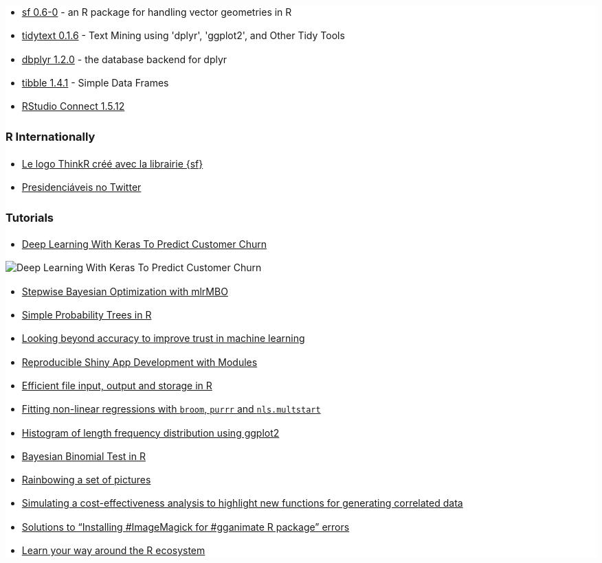 + [sf 0.6-0](http://r-spatial.org/r/2018/01/08/sf-0.6-0.html) - an R package for handling vector geometries in R

+ [tidytext 0.1.6](https://juliasilge.com/blog/tidytext-0-1-6/) - Text Mining using 'dplyr', 'ggplot2', and Other Tidy Tools

+ [dbplyr 1.2.0](https://www.tidyverse.org/articles/2018/01/dbplyr-1-2/) -  the database backend for dplyr

+ [tibble 1.4.1](https://www.tidyverse.org/articles/2018/01/tibble-1-4-1/) - Simple Data Frames

+ [RStudio Connect 1.5.12](https://blog.rstudio.com/2018/01/12/rstudio-connect-v1-5-12/)

###  R Internationally

+ [Le logo ThinkR créé avec la librairie {sf}](https://thinkr.fr/logo-thinkr-cree-avec-librairie-sf/)

+ [Presidenciáveis no Twitter](https://medium.com/@ghcarvalho/presidenci%C3%A1veis-no-twitter-5fa2a7ec144b)

###  Tutorials

+ [Deep Learning With Keras To Predict Customer Churn](https://tensorflow.rstudio.com/blog/keras-customer-churn.html)

![Deep Learning With Keras To Predict Customer Churn](https://tensorflow.rstudio.com/blog/images/keras-customer-churn/shiny-application.png)

+ [Stepwise Bayesian Optimization with mlrMBO](https://mlr-org.github.io/Stepwise-Bayesian-Optimization-with-mlrMBO/)

+ [Simple Probability Trees in R](https://daranzolin.github.io/articles/2018-01/probability-trees)

+ [Looking beyond accuracy to improve trust in machine learning](https://shirinsplayground.netlify.com/2018/01/looking_beyond_accuracy_to_improve_trust_in_ml/)

+ [Reproducible Shiny App Development with Modules](https://www.blog.cultureofinsight.com/2018/01/reproducible-shiny-app-development-with-modules/)

+ [Efficient file input, output and storage in R](https://edomt.github.io/File-IO-Storage/)

+ [Fitting non-linear regressions with `broom`, `purrr` and `nls.multstart`](https://padpadpadpad.github.io/post/fitting-non-linear-regressions-with-broom-purrr-and-nls.multstart/)

+ [Histogram of length frequency distribution using ggplot2](http://jethroemmanuel.netlify.com/)

+ [Bayesian Binomial Test in R](https://silentspring.org/devblog/2018/01/11/bayesian-binomial-test.html)

+ [Rainbowing a set of pictures](http://www.masalmon.eu/2018/01/07/rainbowing/)

+ [Simulating a cost-effectiveness analysis to highlight new functions for generating correlated data](https://www.rdatagen.net/post/generating-correlated-data-for-a-simulated-cost-effectiveness-analysis/)

+ [Solutions to “Installing #ImageMagick for #gganimate R package” errors](https://medium.com/@DaveQuartey/solutions-to-installing-imagemagick-for-gganimate-r-package-errors-8b36d0736f85)

+ [Learn your way around the R ecosystem](http://blog.revolutionanalytics.com/2018/01/a-field-guide-to-the-r-ecosystem.html)
